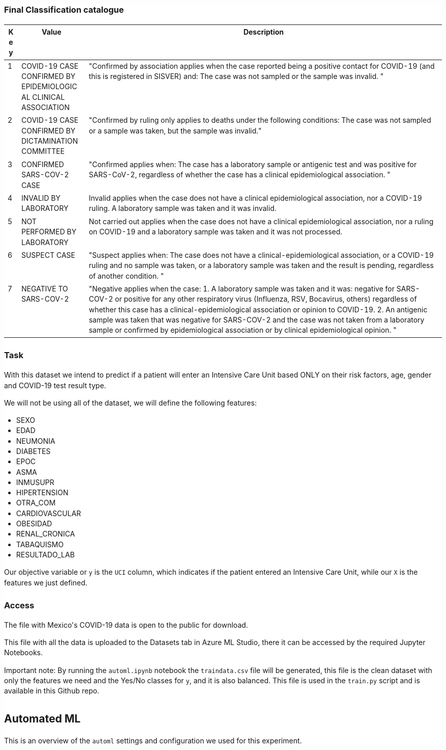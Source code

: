 ### Final Classification catalogue
| Key | Value | Description
|-----|-------|-----|
|1    | COVID-19 CASE CONFIRMED BY EPIDEMIOLOGICAL CLINICAL ASSOCIATION | "Confirmed by association applies when the case reported being a positive contact for COVID-19 (and this is registered in SISVER) and: The case was not sampled or the sample was invalid. " |
|2    | COVID-19 CASE CONFIRMED BY DICTAMINATION COMMITTEE | "Confirmed by ruling only applies to deaths under the following conditions: The case was not sampled or a sample was taken, but the sample was invalid." |
|3    | CONFIRMED SARS-COV-2 CASE | "Confirmed applies when: The case has a laboratory sample or antigenic test and was positive for SARS-CoV-2, regardless of whether the case has a clinical epidemiological association. "|
|4    | INVALID BY LABORATORY | Invalid applies when the case does not have a clinical epidemiological association, nor a COVID-19 ruling. A laboratory sample was taken and it was invalid. |
|5    | NOT PERFORMED BY LABORATORY | Not carried out applies when the case does not have a clinical epidemiological association, nor a ruling on COVID-19 and a laboratory sample was taken and it was not processed. |
|6    | SUSPECT CASE | "Suspect applies when: The case does not have a clinical-epidemiological association, or a COVID-19 ruling and no sample was taken, or a laboratory sample was taken and the result is pending, regardless of another condition. " |
|7    | NEGATIVE TO SARS-COV-2 | "Negative applies when the case: 1. A laboratory sample was taken and it was: negative for SARS-COV-2 or positive for any other respiratory virus (Influenza, RSV, Bocavirus, others) regardless of whether this case has a clinical-epidemiological association or opinion to COVID-19. 2. An antigenic sample was taken that was negative for SARS-COV-2 and the case was not taken from a laboratory sample or confirmed by epidemiological association or by clinical epidemiological opinion. " |

### Task
With this dataset we intend to predict if a patient will enter an Intensive Care Unit based ONLY on their risk factors, age, gender and COVID-19 test result type.

We will not be using all of the dataset, we will define the following features:
- SEXO
- EDAD
- NEUMONIA
- DIABETES
- EPOC
- ASMA 
- INMUSUPR
- HIPERTENSION
- OTRA_COM
- CARDIOVASCULAR
- OBESIDAD
- RENAL_CRONICA
- TABAQUISMO
- RESULTADO_LAB

Our objective variable or `y` is the `UCI` column, which indicates if the patient entered an Intensive Care Unit, while our `X` is the features we just defined.

### Access
The file with Mexico's COVID-19 data is open to the public for download.

This file with all the data is uploaded to the Datasets tab in Azure ML Studio, there it can be accessed by the required Jupyter Notebooks.

Important note: By running the `automl.ipynb` notebook the `traindata.csv` file will be generated, this file is the clean dataset with only the features we need and the Yes/No classes for `y`, and it is also balanced. This file is used in the `train.py` script and is available in this Github repo.

## Automated ML
This is an overview of the `automl` settings and configuration we used for this experiment.
